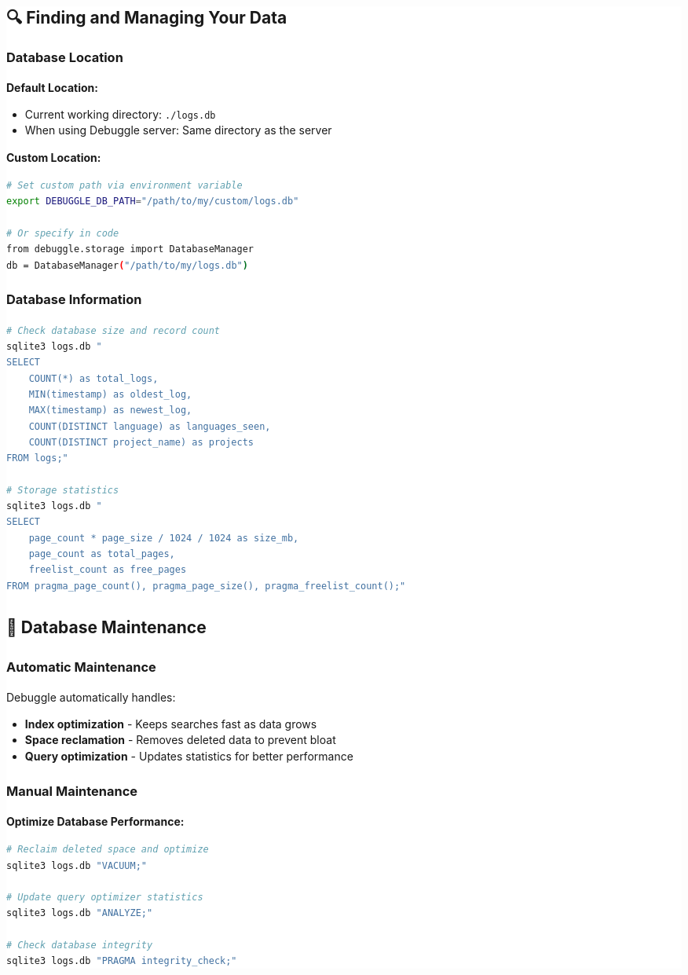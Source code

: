 ## 🔍 Finding and Managing Your Data

### Database Location

**Default Location:**
- Current working directory: `./logs.db`
- When using Debuggle server: Same directory as the server

**Custom Location:**
```bash
# Set custom path via environment variable
export DEBUGGLE_DB_PATH="/path/to/my/custom/logs.db"

# Or specify in code
from debuggle.storage import DatabaseManager
db = DatabaseManager("/path/to/my/logs.db")
```

### Database Information
```bash
# Check database size and record count
sqlite3 logs.db "
SELECT 
    COUNT(*) as total_logs,
    MIN(timestamp) as oldest_log,
    MAX(timestamp) as newest_log,
    COUNT(DISTINCT language) as languages_seen,
    COUNT(DISTINCT project_name) as projects
FROM logs;"

# Storage statistics
sqlite3 logs.db "
SELECT 
    page_count * page_size / 1024 / 1024 as size_mb,
    page_count as total_pages,
    freelist_count as free_pages
FROM pragma_page_count(), pragma_page_size(), pragma_freelist_count();"
```

## 🔧 Database Maintenance

### Automatic Maintenance

Debuggle automatically handles:
- **Index optimization** - Keeps searches fast as data grows
- **Space reclamation** - Removes deleted data to prevent bloat
- **Query optimization** - Updates statistics for better performance

### Manual Maintenance

**Optimize Database Performance:**
```bash
# Reclaim deleted space and optimize
sqlite3 logs.db "VACUUM;"

# Update query optimizer statistics  
sqlite3 logs.db "ANALYZE;"

# Check database integrity
sqlite3 logs.db "PRAGMA integrity_check;"
```
